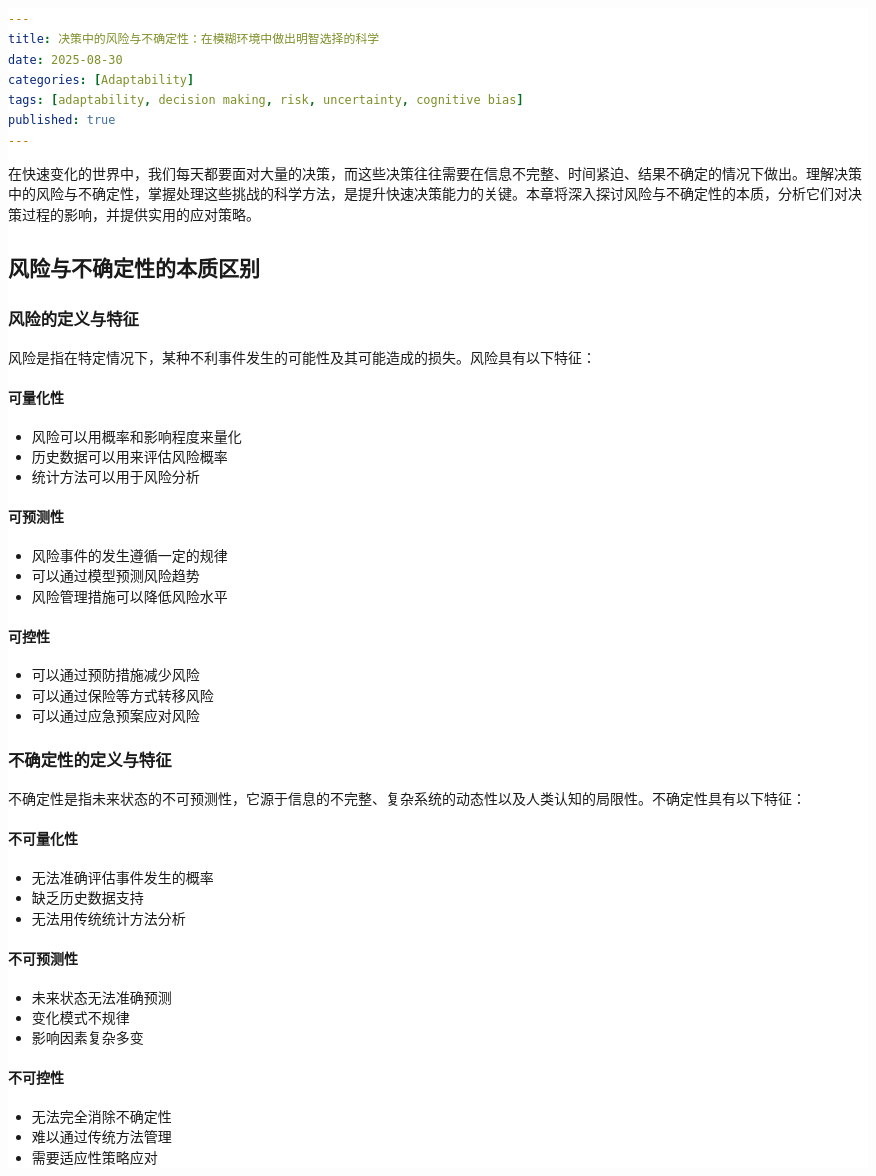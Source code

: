 ```yaml
---
title: 决策中的风险与不确定性：在模糊环境中做出明智选择的科学
date: 2025-08-30
categories: [Adaptability]
tags: [adaptability, decision making, risk, uncertainty, cognitive bias]
published: true
---
```


在快速变化的世界中，我们每天都要面对大量的决策，而这些决策往往需要在信息不完整、时间紧迫、结果不确定的情况下做出。理解决策中的风险与不确定性，掌握处理这些挑战的科学方法，是提升快速决策能力的关键。本章将深入探讨风险与不确定性的本质，分析它们对决策过程的影响，并提供实用的应对策略。

## 风险与不确定性的本质区别

### 风险的定义与特征

风险是指在特定情况下，某种不利事件发生的可能性及其可能造成的损失。风险具有以下特征：

#### 可量化性
- 风险可以用概率和影响程度来量化
- 历史数据可以用来评估风险概率
- 统计方法可以用于风险分析

#### 可预测性
- 风险事件的发生遵循一定的规律
- 可以通过模型预测风险趋势
- 风险管理措施可以降低风险水平

#### 可控性
- 可以通过预防措施减少风险
- 可以通过保险等方式转移风险
- 可以通过应急预案应对风险

### 不确定性的定义与特征

不确定性是指未来状态的不可预测性，它源于信息的不完整、复杂系统的动态性以及人类认知的局限性。不确定性具有以下特征：

#### 不可量化性
- 无法准确评估事件发生的概率
- 缺乏历史数据支持
- 无法用传统统计方法分析

#### 不可预测性
- 未来状态无法准确预测
- 变化模式不规律
- 影响因素复杂多变

#### 不可控性
- 无法完全消除不确定性
- 难以通过传统方法管理
- 需要适应性策略应对

